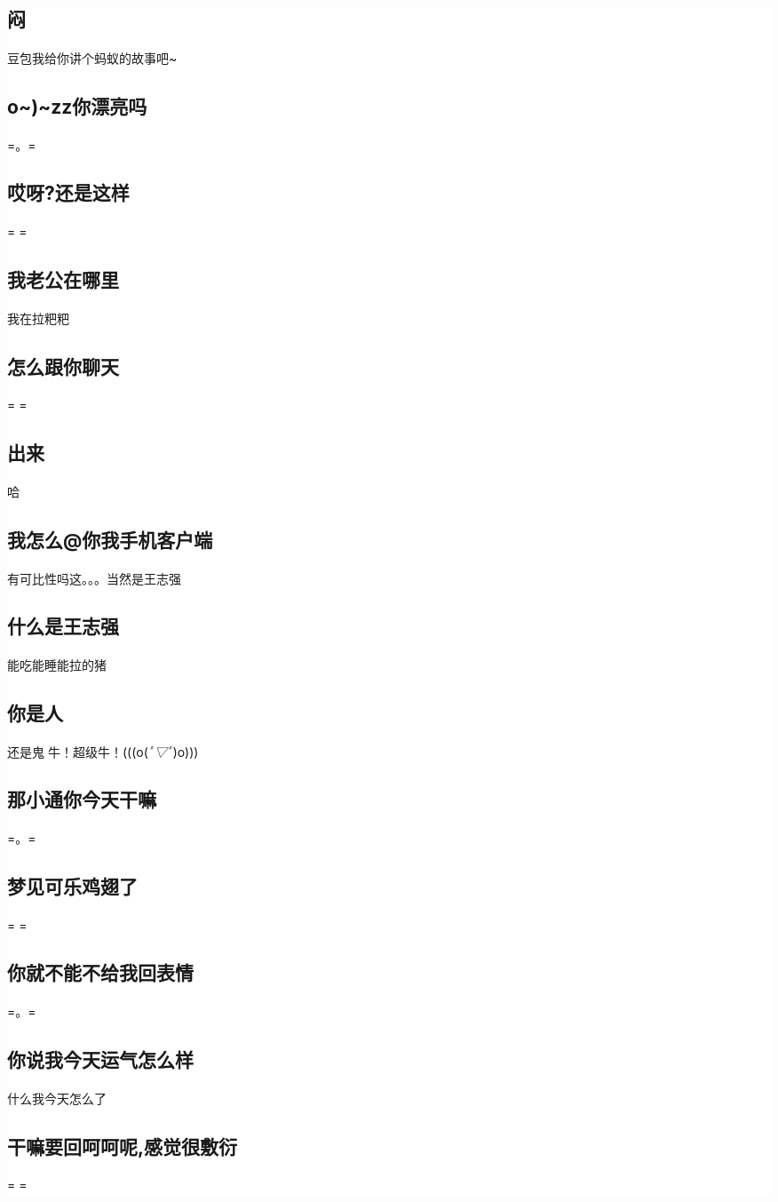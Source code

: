 ## 闷
豆包我给你讲个蚂蚁的故事吧~

## o~)~zz你漂亮吗
=。=

## 哎呀?还是这样
= =

## 我老公在哪里
我在拉粑粑

## 怎么跟你聊天
= =

## 出来
哈

## 我怎么@你我手机客户端
有可比性吗这。。。当然是王志强

## 什么是王志强
能吃能睡能拉的猪

## 你是人
还是鬼
牛！超级牛！(((o(*ﾟ▽ﾟ*)o)))

## 那小通你今天干嘛
=。=

## 梦见可乐鸡翅了
= =

## 你就不能不给我回表情
=。=

## 你说我今天运气怎么样
什么我今天怎么了

## 干嘛要回呵呵呢,感觉很敷衍
= =
